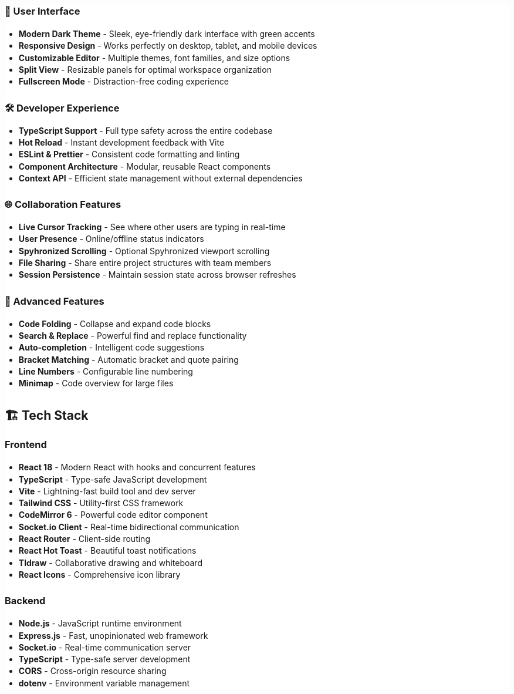 ### 🎨 User Interface
- **Modern Dark Theme** - Sleek, eye-friendly dark interface with green accents
- **Responsive Design** - Works perfectly on desktop, tablet, and mobile devices
- **Customizable Editor** - Multiple themes, font families, and size options
- **Split View** - Resizable panels for optimal workspace organization
- **Fullscreen Mode** - Distraction-free coding experience

### 🛠 Developer Experience
- **TypeScript Support** - Full type safety across the entire codebase
- **Hot Reload** - Instant development feedback with Vite
- **ESLint & Prettier** - Consistent code formatting and linting
- **Component Architecture** - Modular, reusable React components
- **Context API** - Efficient state management without external dependencies

### 🌐 Collaboration Features
- **Live Cursor Tracking** - See where other users are typing in real-time
- **User Presence** - Online/offline status indicators
- **Spyhronized Scrolling** - Optional Spyhronized viewport scrolling
- **File Sharing** - Share entire project structures with team members
- **Session Persistence** - Maintain session state across browser refreshes

### 🎯 Advanced Features
- **Code Folding** - Collapse and expand code blocks
- **Search & Replace** - Powerful find and replace functionality
- **Auto-completion** - Intelligent code suggestions
- **Bracket Matching** - Automatic bracket and quote pairing
- **Line Numbers** - Configurable line numbering
- **Minimap** - Code overview for large files

## 🏗 Tech Stack

### Frontend
- **React 18** - Modern React with hooks and concurrent features
- **TypeScript** - Type-safe JavaScript development
- **Vite** - Lightning-fast build tool and dev server
- **Tailwind CSS** - Utility-first CSS framework
- **CodeMirror 6** - Powerful code editor component
- **Socket.io Client** - Real-time bidirectional communication
- **React Router** - Client-side routing
- **React Hot Toast** - Beautiful toast notifications
- **Tldraw** - Collaborative drawing and whiteboard
- **React Icons** - Comprehensive icon library

### Backend
- **Node.js** - JavaScript runtime environment
- **Express.js** - Fast, unopinionated web framework
- **Socket.io** - Real-time communication server
- **TypeScript** - Type-safe server development
- **CORS** - Cross-origin resource sharing
- **dotenv** - Environment variable management
